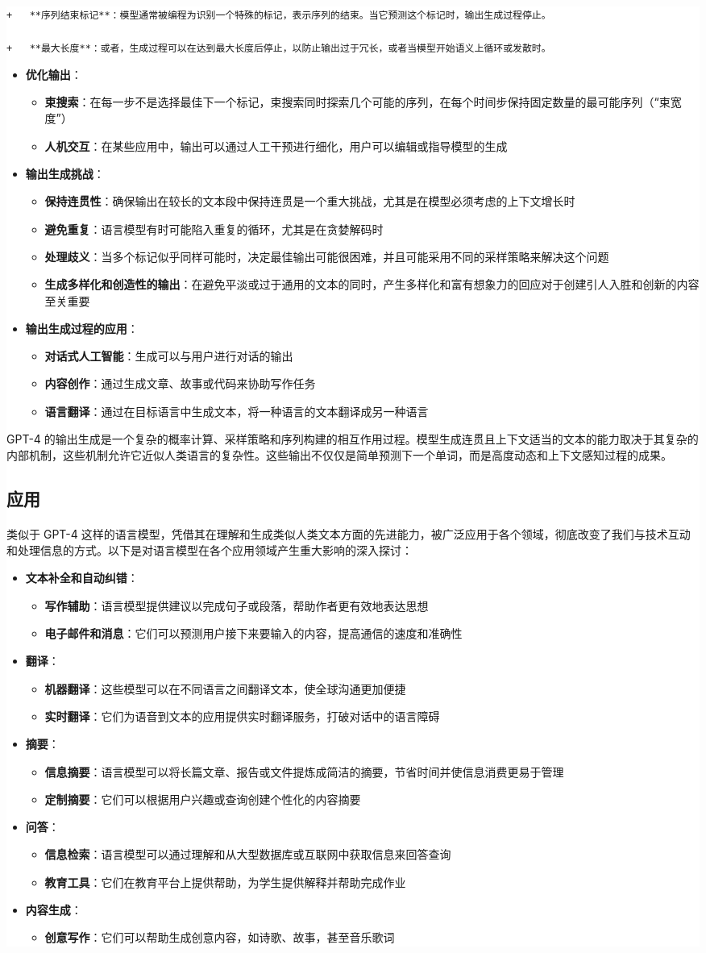    +   **序列结束标记**：模型通常被编程为识别一个特殊的标记，表示序列的结束。当它预测这个标记时，输出生成过程停止。

    +   **最大长度**：或者，生成过程可以在达到最大长度后停止，以防止输出过于冗长，或者当模型开始语义上循环或发散时。

+   **优化输出**：

    +   **束搜索**：在每一步不是选择最佳下一个标记，束搜索同时探索几个可能的序列，在每个时间步保持固定数量的最可能序列（“束宽度”）

    +   **人机交互**：在某些应用中，输出可以通过人工干预进行细化，用户可以编辑或指导模型的生成

+   **输出生成挑战**：

    +   **保持连贯性**：确保输出在较长的文本段中保持连贯是一个重大挑战，尤其是在模型必须考虑的上下文增长时

    +   **避免重复**：语言模型有时可能陷入重复的循环，尤其是在贪婪解码时

    +   **处理歧义**：当多个标记似乎同样可能时，决定最佳输出可能很困难，并且可能采用不同的采样策略来解决这个问题

    +   **生成多样化和创造性的输出**：在避免平淡或过于通用的文本的同时，产生多样化和富有想象力的回应对于创建引人入胜和创新的内容至关重要

+   **输出生成过程的应用**：

    +   **对话式人工智能**：生成可以与用户进行对话的输出

    +   **内容创作**：通过生成文章、故事或代码来协助写作任务

    +   **语言翻译**：通过在目标语言中生成文本，将一种语言的文本翻译成另一种语言

GPT-4 的输出生成是一个复杂的概率计算、采样策略和序列构建的相互作用过程。模型生成连贯且上下文适当的文本的能力取决于其复杂的内部机制，这些机制允许它近似人类语言的复杂性。这些输出不仅仅是简单预测下一个单词，而是高度动态和上下文感知过程的成果。

## **应用**

类似于 GPT-4 这样的语言模型，凭借其在理解和生成类似人类文本方面的先进能力，被广泛应用于各个领域，彻底改变了我们与技术互动和处理信息的方式。以下是对语言模型在各个应用领域产生重大影响的深入探讨：

+   **文本补全和自动纠错**：

    +   **写作辅助**：语言模型提供建议以完成句子或段落，帮助作者更有效地表达思想

    +   **电子邮件和消息**：它们可以预测用户接下来要输入的内容，提高通信的速度和准确性

+   **翻译**：

    +   **机器翻译**：这些模型可以在不同语言之间翻译文本，使全球沟通更加便捷

    +   **实时翻译**：它们为语音到文本的应用提供实时翻译服务，打破对话中的语言障碍

+   **摘要**：

    +   **信息摘要**：语言模型可以将长篇文章、报告或文件提炼成简洁的摘要，节省时间并使信息消费更易于管理

    +   **定制摘要**：它们可以根据用户兴趣或查询创建个性化的内容摘要

+   **问答**：

    +   **信息检索**：语言模型可以通过理解和从大型数据库或互联网中获取信息来回答查询

    +   **教育工具**：它们在教育平台上提供帮助，为学生提供解释并帮助完成作业

+   **内容生成**：

    +   **创意写作**：它们可以帮助生成创意内容，如诗歌、故事，甚至音乐歌词
